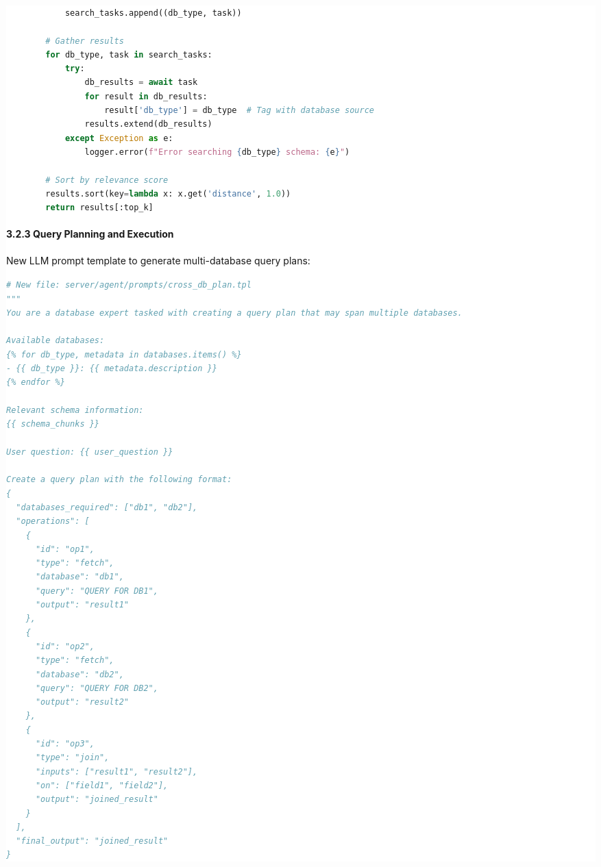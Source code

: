 ```python
            search_tasks.append((db_type, task))
            
        # Gather results
        for db_type, task in search_tasks:
            try:
                db_results = await task
                for result in db_results:
                    result['db_type'] = db_type  # Tag with database source
                results.extend(db_results)
            except Exception as e:
                logger.error(f"Error searching {db_type} schema: {e}")
                
        # Sort by relevance score
        results.sort(key=lambda x: x.get('distance', 1.0))
        return results[:top_k]
```

#### 3.2.3 Query Planning and Execution

New LLM prompt template to generate multi-database query plans:

```python
# New file: server/agent/prompts/cross_db_plan.tpl
"""
You are a database expert tasked with creating a query plan that may span multiple databases.

Available databases:
{% for db_type, metadata in databases.items() %}
- {{ db_type }}: {{ metadata.description }}
{% endfor %}

Relevant schema information:
{{ schema_chunks }}

User question: {{ user_question }}

Create a query plan with the following format:
{
  "databases_required": ["db1", "db2"],
  "operations": [
    {
      "id": "op1", 
      "type": "fetch",
      "database": "db1",
      "query": "QUERY FOR DB1",
      "output": "result1"
    },
    {
      "id": "op2",
      "type": "fetch",
      "database": "db2",
      "query": "QUERY FOR DB2",
      "output": "result2"
    },
    {
      "id": "op3",
      "type": "join",
      "inputs": ["result1", "result2"],
      "on": ["field1", "field2"],
      "output": "joined_result"
    }
  ],
  "final_output": "joined_result"
}
```